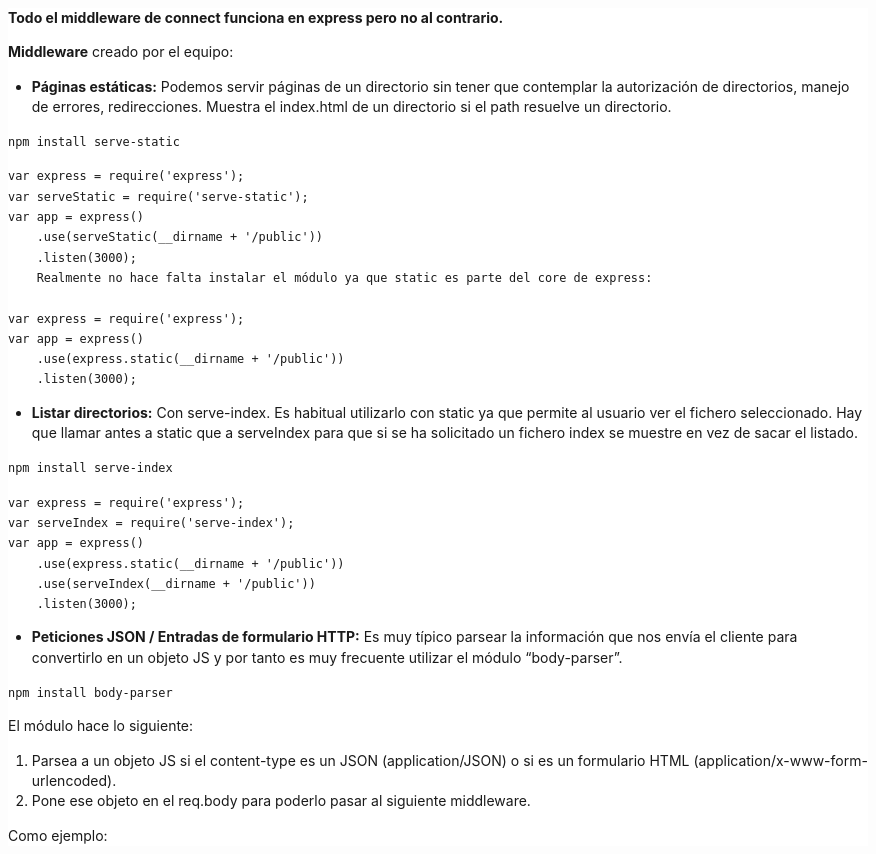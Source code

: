 **Todo el middleware de connect funciona en express pero no al contrario.**

**Middleware** creado por el equipo:

* **Páginas estáticas:** Podemos servir páginas de un directorio sin tener que contemplar la autorización de directorios, manejo de errores, redirecciones. Muestra el index.html de un directorio si el path resuelve un directorio.

```
npm install serve-static
```

```
var express = require('express');
var serveStatic = require('serve-static');
var app = express()
    .use(serveStatic(__dirname + '/public'))
    .listen(3000);
	Realmente no hace falta instalar el módulo ya que static es parte del core de express:

var express = require('express');
var app = express()
    .use(express.static(__dirname + '/public'))
    .listen(3000);
```
    
* **Listar directorios:** Con serve-index. Es habitual utilizarlo con static ya que permite al usuario ver el fichero seleccionado. Hay que llamar antes a static que a serveIndex para que si se ha solicitado un fichero index se muestre en vez de sacar el listado.

```
npm install serve-index
```

```
var express = require('express');
var serveIndex = require('serve-index');
var app = express()
    .use(express.static(__dirname + '/public'))
    .use(serveIndex(__dirname + '/public'))
    .listen(3000);
```

* **Peticiones JSON / Entradas de formulario HTTP:** Es muy típico parsear la información que nos envía el cliente para convertirlo en un objeto JS y por tanto es muy frecuente utilizar el módulo “body-parser”.
	
```
npm install body-parser
```

El módulo hace lo siguiente:

1. Parsea a un objeto JS si el content-type es un JSON (application/JSON) o si es un formulario HTML (application/x-www-form-urlencoded).
2. Pone ese objeto en el req.body para poderlo pasar al siguiente middleware.

Como ejemplo:
